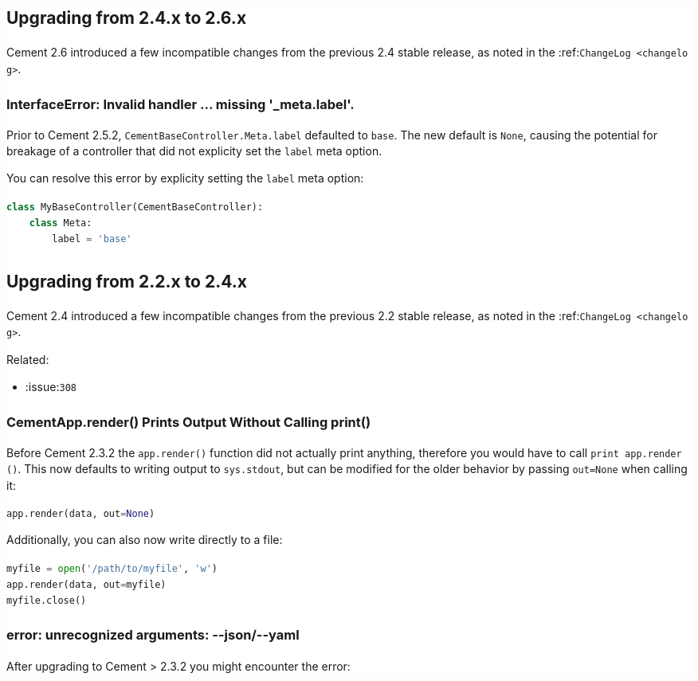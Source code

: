 
Upgrading from 2.4.x to 2.6.x
------------------------------------------------------------------------------

Cement 2.6 introduced a few incompatible changes from the previous 2.4 stable
release, as noted in the :ref:`ChangeLog <changelog>`.

### InterfaceError: Invalid handler ... missing '\_meta.label'.

Prior to Cement 2.5.2, `CementBaseController.Meta.label` defaulted to `base`.
The new default is `None`, causing the potential for breakage of a controller
that did not explicity set the `label` meta option.

You can resolve this error by explicity setting the `label` meta option:

```python
class MyBaseController(CementBaseController):
    class Meta:
        label = 'base'
```


Upgrading from 2.2.x to 2.4.x
------------------------------------------------------------------------------

Cement 2.4 introduced a few incompatible changes from the previous 2.2
stable release, as noted in the :ref:`ChangeLog <changelog>`.


Related:

 * :issue:`308`


### CementApp.render() Prints Output Without Calling print()

Before Cement 2.3.2 the `app.render()` function did not actually print
anything, therefore you would have to call `print app.render()`.  This now
defaults to writing output to `sys.stdout`, but can be modified for the older
behavior by passing `out=None` when calling it:

```python
app.render(data, out=None)
```


Additionally, you can also now write directly to a file:

```python
myfile = open('/path/to/myfile', 'w')
app.render(data, out=myfile)
myfile.close()
```


### error: unrecognized arguments: --json/--yaml

After upgrading to Cement > 2.3.2 you might encounter the error:
